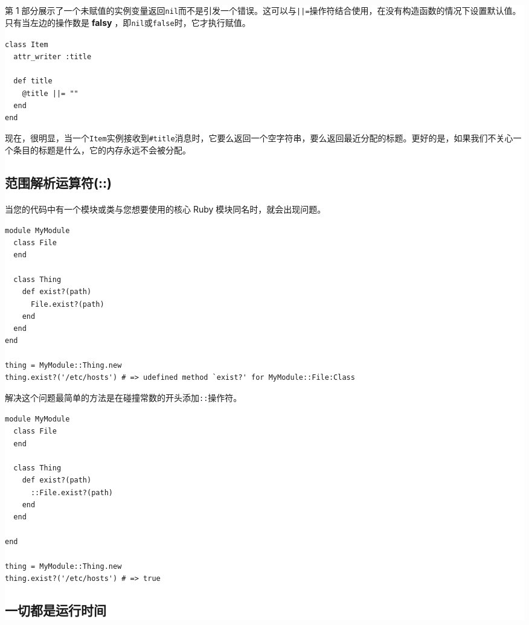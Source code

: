 第 1 部分展示了一个未赋值的实例变量返回`nil`而不是引发一个错误。这可以与`||=`操作符结合使用，在没有构造函数的情况下设置默认值。只有当左边的操作数是 **falsy** ，即`nil`或`false`时，它才执行赋值。

```
class Item
  attr_writer :title

  def title
    @title ||= ""
  end
end
```

现在，很明显，当一个`Item`实例接收到`#title`消息时，它要么返回一个空字符串，要么返回最近分配的标题。更好的是，如果我们不关心一个条目的标题是什么，它的内存永远不会被分配。

## 范围解析运算符(::)

当您的代码中有一个模块或类与您想要使用的核心 Ruby 模块同名时，就会出现问题。

```
module MyModule
  class File
  end

  class Thing
    def exist?(path)
      File.exist?(path)
    end
  end
end

thing = MyModule::Thing.new
thing.exist?('/etc/hosts') # => udefined method `exist?' for MyModule::File:Class
```

解决这个问题最简单的方法是在碰撞常数的开头添加`::`操作符。

```
module MyModule
  class File
  end

  class Thing
    def exist?(path)
      ::File.exist?(path)
    end
  end

end

thing = MyModule::Thing.new
thing.exist?('/etc/hosts') # => true
```

## 一切都是运行时间
